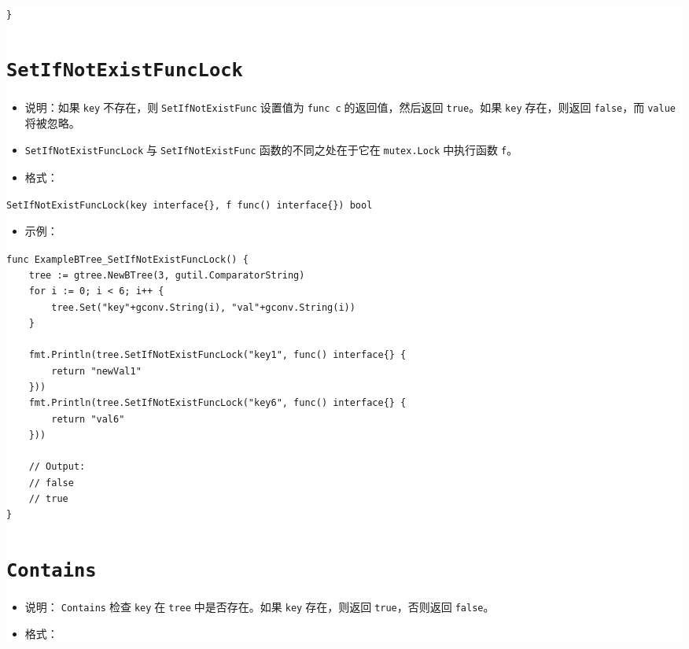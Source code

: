 ```
}
```


# `SetIfNotExistFuncLock`

- 说明：如果 `key` 不存在，则 `SetIfNotExistFunc` 设置值为 `func c` 的返回值，然后返回 `true`。如果 `key` 存在，则返回 `false`，而 `value` 将被忽略。

- `SetIfNotExistFuncLock` 与 `SetIfNotExistFunc` 函数的不同之处在于它在 `mutex.Lock` 中执行函数 `f`。
- 格式：









```
SetIfNotExistFuncLock(key interface{}, f func() interface{}) bool
```

- 示例：









```
func ExampleBTree_SetIfNotExistFuncLock() {
  	tree := gtree.NewBTree(3, gutil.ComparatorString)
  	for i := 0; i < 6; i++ {
  		tree.Set("key"+gconv.String(i), "val"+gconv.String(i))
  	}

  	fmt.Println(tree.SetIfNotExistFuncLock("key1", func() interface{} {
  		return "newVal1"
  	}))
  	fmt.Println(tree.SetIfNotExistFuncLock("key6", func() interface{} {
  		return "val6"
  	}))

  	// Output:
  	// false
  	// true
}
```


# `Contains`

- 说明： `Contains` 检查 `key` 在 `tree` 中是否存在。如果 `key` 存在，则返回 `true`，否则返回 `false`。

- 格式：

